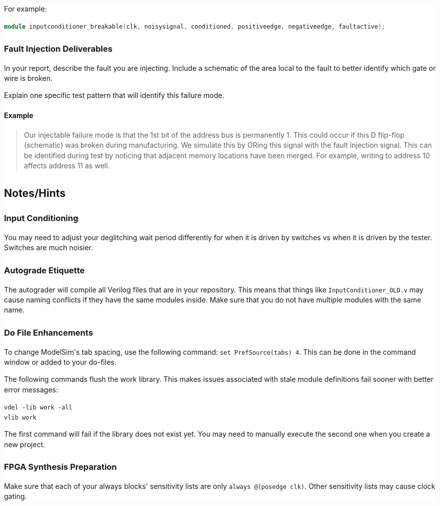 For example:

```verilog
module inputconditioner_breakable(clk, noisysignal, conditioned, positiveedge, negativeedge, faultactive);
```

### Fault Injection Deliverables ###

In your report, describe the fault you are injecting.  Include a schematic of the area local to the fault to better identify which gate or wire is broken.

Explain one specific test pattern that will identify this failure mode.

#### Example ####
> Our injectable failure mode is that the 1st  bit of the address bus is permanently 1.  This could occur if this D flip-flop (schematic) was broken during manufacturing.  We simulate this by ORing this signal with the fault injection signal.  This can be identified during test by noticing that adjacent memory locations have been merged.  For example, writing to address 10 affects address 11 as well.


## Notes/Hints ##

### Input Conditioning ###

You may need to adjust your deglitching wait period differently for when it is driven by switches vs when it is driven by the tester.  Switches are much noisier.

### Autograde Etiquette ##

The autograder will compile all Verilog files that are in your repository.  This means that things like `InputConditioner_OLD.v` may cause naming conflicts if they have the same modules inside.  Make sure that you do not have multiple modules with the same name.

### Do File Enhancements ###

To change ModelSim's tab spacing, use the following command: `set PrefSource(tabs) 4`. This can be done in the command window or added to your do-files.

The following commands flush the work library.  This makes issues associated with stale module definitions fail sooner with better error messages:

```
vdel -lib work -all
vlib work 
```

The first command will fail if the library does not exist yet.  You may need to manually execute the second one when you create a new project.

### FPGA Synthesis Preparation ###

Make sure that each of your always blocks' sensitivity lists are only `always @(posedge clk)`.  Other sensitivity lists may cause clock gating.
